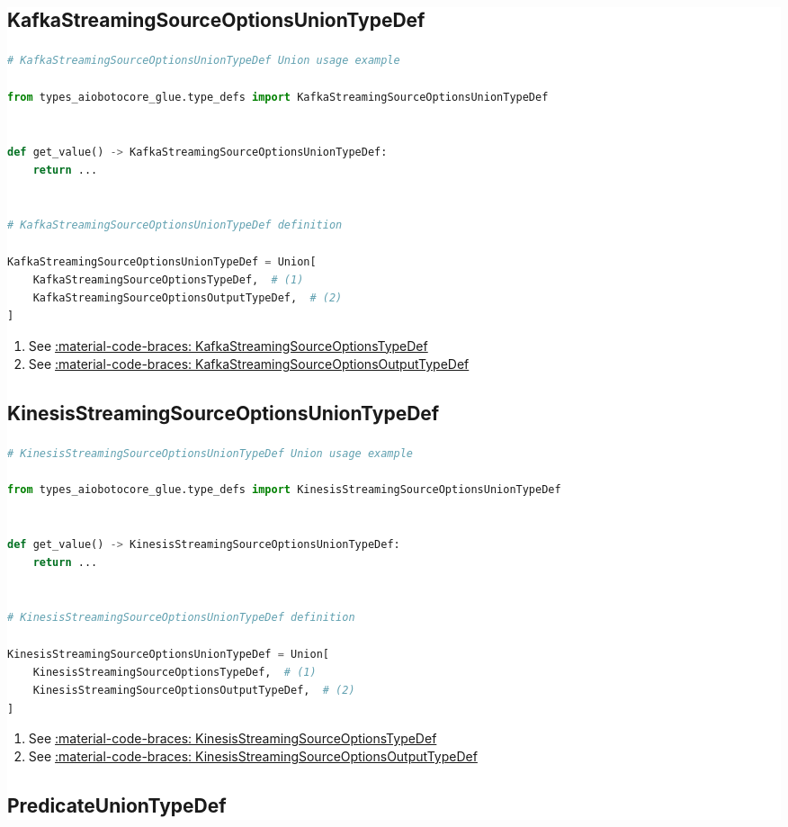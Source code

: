 ## KafkaStreamingSourceOptionsUnionTypeDef

```python
# KafkaStreamingSourceOptionsUnionTypeDef Union usage example

from types_aiobotocore_glue.type_defs import KafkaStreamingSourceOptionsUnionTypeDef


def get_value() -> KafkaStreamingSourceOptionsUnionTypeDef:
    return ...


# KafkaStreamingSourceOptionsUnionTypeDef definition

KafkaStreamingSourceOptionsUnionTypeDef = Union[
    KafkaStreamingSourceOptionsTypeDef,  # (1)
    KafkaStreamingSourceOptionsOutputTypeDef,  # (2)
]
```

1. See [:material-code-braces: KafkaStreamingSourceOptionsTypeDef](./type_defs.md#kafkastreamingsourceoptionstypedef)
2. See [:material-code-braces: KafkaStreamingSourceOptionsOutputTypeDef](./type_defs.md#kafkastreamingsourceoptionsoutputtypedef)

## KinesisStreamingSourceOptionsUnionTypeDef

```python
# KinesisStreamingSourceOptionsUnionTypeDef Union usage example

from types_aiobotocore_glue.type_defs import KinesisStreamingSourceOptionsUnionTypeDef


def get_value() -> KinesisStreamingSourceOptionsUnionTypeDef:
    return ...


# KinesisStreamingSourceOptionsUnionTypeDef definition

KinesisStreamingSourceOptionsUnionTypeDef = Union[
    KinesisStreamingSourceOptionsTypeDef,  # (1)
    KinesisStreamingSourceOptionsOutputTypeDef,  # (2)
]
```

1. See [:material-code-braces: KinesisStreamingSourceOptionsTypeDef](./type_defs.md#kinesisstreamingsourceoptionstypedef)
2. See [:material-code-braces: KinesisStreamingSourceOptionsOutputTypeDef](./type_defs.md#kinesisstreamingsourceoptionsoutputtypedef)

## PredicateUnionTypeDef
